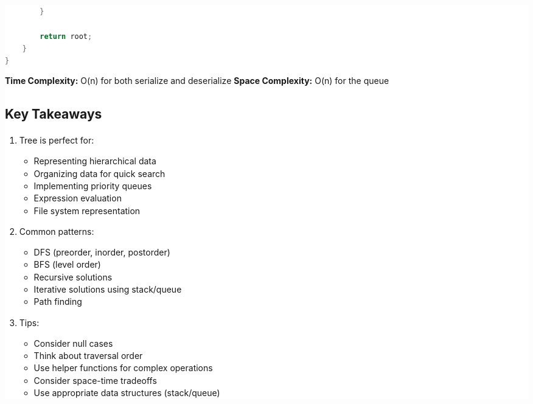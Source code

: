 ```java
        }
        
        return root;
    }
}
```

**Time Complexity:** O(n) for both serialize and deserialize
**Space Complexity:** O(n) for the queue

## Key Takeaways

1. Tree is perfect for:
   - Representing hierarchical data
   - Organizing data for quick search
   - Implementing priority queues
   - Expression evaluation
   - File system representation

2. Common patterns:
   - DFS (preorder, inorder, postorder)
   - BFS (level order)
   - Recursive solutions
   - Iterative solutions using stack/queue
   - Path finding

3. Tips:
   - Consider null cases
   - Think about traversal order
   - Use helper functions for complex operations
   - Consider space-time tradeoffs
   - Use appropriate data structures (stack/queue) 